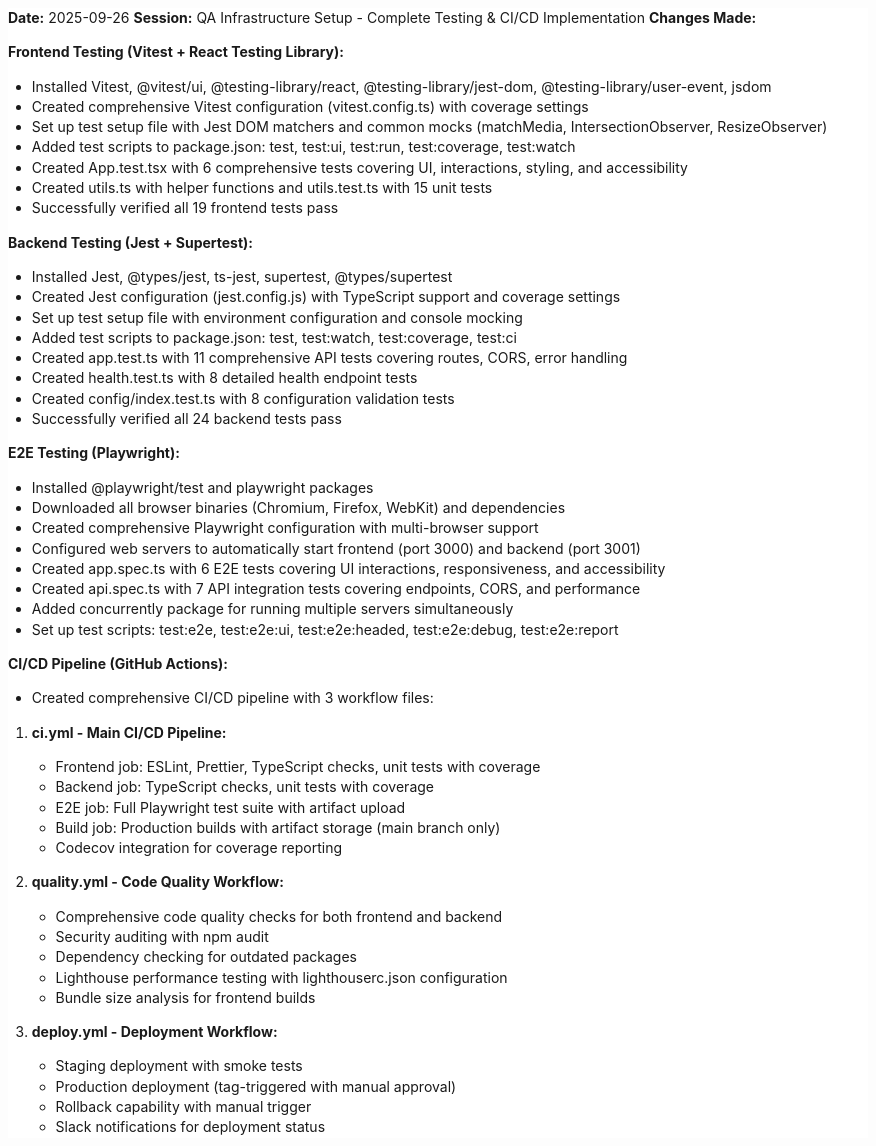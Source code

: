 
**Date:** 2025-09-26
**Session:** QA Infrastructure Setup - Complete Testing & CI/CD Implementation
**Changes Made:**

**Frontend Testing (Vitest + React Testing Library):**
- Installed Vitest, @vitest/ui, @testing-library/react, @testing-library/jest-dom, @testing-library/user-event, jsdom
- Created comprehensive Vitest configuration (vitest.config.ts) with coverage settings
- Set up test setup file with Jest DOM matchers and common mocks (matchMedia, IntersectionObserver, ResizeObserver)
- Added test scripts to package.json: test, test:ui, test:run, test:coverage, test:watch
- Created App.test.tsx with 6 comprehensive tests covering UI, interactions, styling, and accessibility
- Created utils.ts with helper functions and utils.test.ts with 15 unit tests
- Successfully verified all 19 frontend tests pass

**Backend Testing (Jest + Supertest):**
- Installed Jest, @types/jest, ts-jest, supertest, @types/supertest
- Created Jest configuration (jest.config.js) with TypeScript support and coverage settings
- Set up test setup file with environment configuration and console mocking
- Added test scripts to package.json: test, test:watch, test:coverage, test:ci
- Created app.test.ts with 11 comprehensive API tests covering routes, CORS, error handling
- Created health.test.ts with 8 detailed health endpoint tests
- Created config/index.test.ts with 8 configuration validation tests
- Successfully verified all 24 backend tests pass

**E2E Testing (Playwright):**
- Installed @playwright/test and playwright packages
- Downloaded all browser binaries (Chromium, Firefox, WebKit) and dependencies
- Created comprehensive Playwright configuration with multi-browser support
- Configured web servers to automatically start frontend (port 3000) and backend (port 3001)
- Created app.spec.ts with 6 E2E tests covering UI interactions, responsiveness, and accessibility
- Created api.spec.ts with 7 API integration tests covering endpoints, CORS, and performance
- Added concurrently package for running multiple servers simultaneously
- Set up test scripts: test:e2e, test:e2e:ui, test:e2e:headed, test:e2e:debug, test:e2e:report

**CI/CD Pipeline (GitHub Actions):**
- Created comprehensive CI/CD pipeline with 3 workflow files:

1. **ci.yml - Main CI/CD Pipeline:**
   - Frontend job: ESLint, Prettier, TypeScript checks, unit tests with coverage
   - Backend job: TypeScript checks, unit tests with coverage
   - E2E job: Full Playwright test suite with artifact upload
   - Build job: Production builds with artifact storage (main branch only)
   - Codecov integration for coverage reporting

2. **quality.yml - Code Quality Workflow:**
   - Comprehensive code quality checks for both frontend and backend
   - Security auditing with npm audit
   - Dependency checking for outdated packages
   - Lighthouse performance testing with lighthouserc.json configuration
   - Bundle size analysis for frontend builds

3. **deploy.yml - Deployment Workflow:**
   - Staging deployment with smoke tests
   - Production deployment (tag-triggered with manual approval)
   - Rollback capability with manual trigger
   - Slack notifications for deployment status
